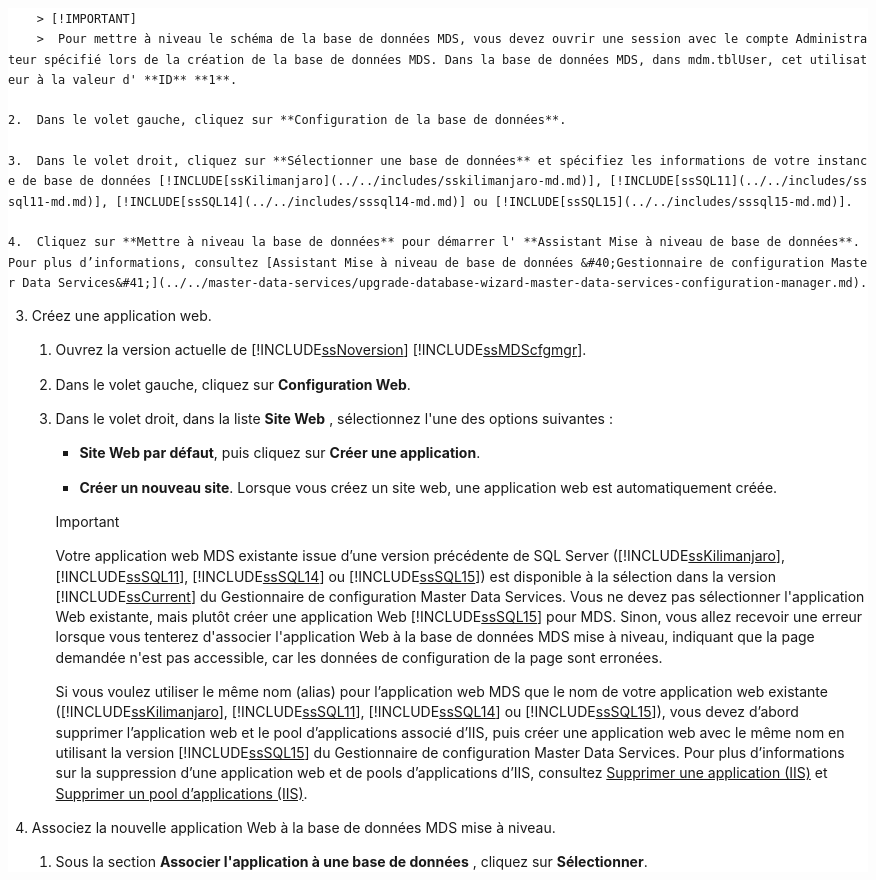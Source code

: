         > [!IMPORTANT]  
        >  Pour mettre à niveau le schéma de la base de données MDS, vous devez ouvrir une session avec le compte Administrateur spécifié lors de la création de la base de données MDS. Dans la base de données MDS, dans mdm.tblUser, cet utilisateur à la valeur d' **ID** **1**.  
  
    2.  Dans le volet gauche, cliquez sur **Configuration de la base de données**.  
  
    3.  Dans le volet droit, cliquez sur **Sélectionner une base de données** et spécifiez les informations de votre instance de base de données [!INCLUDE[ssKilimanjaro](../../includes/sskilimanjaro-md.md)], [!INCLUDE[ssSQL11](../../includes/sssql11-md.md)], [!INCLUDE[ssSQL14](../../includes/sssql14-md.md)] ou [!INCLUDE[ssSQL15](../../includes/sssql15-md.md)].  
  
    4.  Cliquez sur **Mettre à niveau la base de données** pour démarrer l' **Assistant Mise à niveau de base de données**. Pour plus d’informations, consultez [Assistant Mise à niveau de base de données &#40;Gestionnaire de configuration Master Data Services&#41;](../../master-data-services/upgrade-database-wizard-master-data-services-configuration-manager.md).  
  
3.  Créez une application web.  
  
    1.  Ouvrez la version actuelle de [!INCLUDE[ssNoversion](../../includes/ssnoversion-md.md)] [!INCLUDE[ssMDScfgmgr](../../includes/ssmdscfgmgr-md.md)].  
  
    2.  Dans le volet gauche, cliquez sur **Configuration Web**.  
  
    3.  Dans le volet droit, dans la liste **Site Web** , sélectionnez l'une des options suivantes :  
  
        -   **Site Web par défaut**, puis cliquez sur **Créer une application**.  
  
        -   **Créer un nouveau site**. Lorsque vous créez un site web, une application web est automatiquement créée.  
  
        > [!IMPORTANT]  
        >  Votre application web MDS existante issue d’une version précédente de SQL Server ([!INCLUDE[ssKilimanjaro](../../includes/sskilimanjaro-md.md)], [!INCLUDE[ssSQL11](../../includes/sssql11-md.md)], [!INCLUDE[ssSQL14](../../includes/sssql14-md.md)] ou [!INCLUDE[ssSQL15](../../includes/sssql15-md.md)]) est disponible à la sélection dans la version [!INCLUDE[ssCurrent](../../includes/sscurrent-md.md)] du Gestionnaire de configuration Master Data Services. Vous ne devez pas sélectionner l'application Web existante, mais plutôt créer une application Web [!INCLUDE[ssSQL15](../../includes/sssql15-md.md)] pour MDS. Sinon, vous allez recevoir une erreur lorsque vous tenterez d'associer l'application Web à la base de données MDS mise à niveau, indiquant que la page demandée n'est pas accessible, car les données de configuration de la page sont erronées.  
        >   
        >  Si vous voulez utiliser le même nom (alias) pour l’application web MDS que le nom de votre application web existante ([!INCLUDE[ssKilimanjaro](../../includes/sskilimanjaro-md.md)], [!INCLUDE[ssSQL11](../../includes/sssql11-md.md)], [!INCLUDE[ssSQL14](../../includes/sssql14-md.md)] ou [!INCLUDE[ssSQL15](../../includes/sssql15-md.md)]), vous devez d’abord supprimer l’application web et le pool d’applications associé d’IIS, puis créer une application web avec le même nom en utilisant la version [!INCLUDE[ssSQL15](../../includes/sssql15-md.md)] du Gestionnaire de configuration Master Data Services. Pour plus d’informations sur la suppression d’une application web et de pools d’applications d’IIS, consultez [Supprimer une application (IIS)](https://go.microsoft.com/fwlink/?LinkId=323537) et [Supprimer un pool d’applications (IIS)](https://go.microsoft.com/fwlink/?LinkId=323538).  
  
4.  Associez la nouvelle application Web à la base de données MDS mise à niveau.  
  
    1.  Sous la section **Associer l'application à une base de données** , cliquez sur **Sélectionner**.  
  